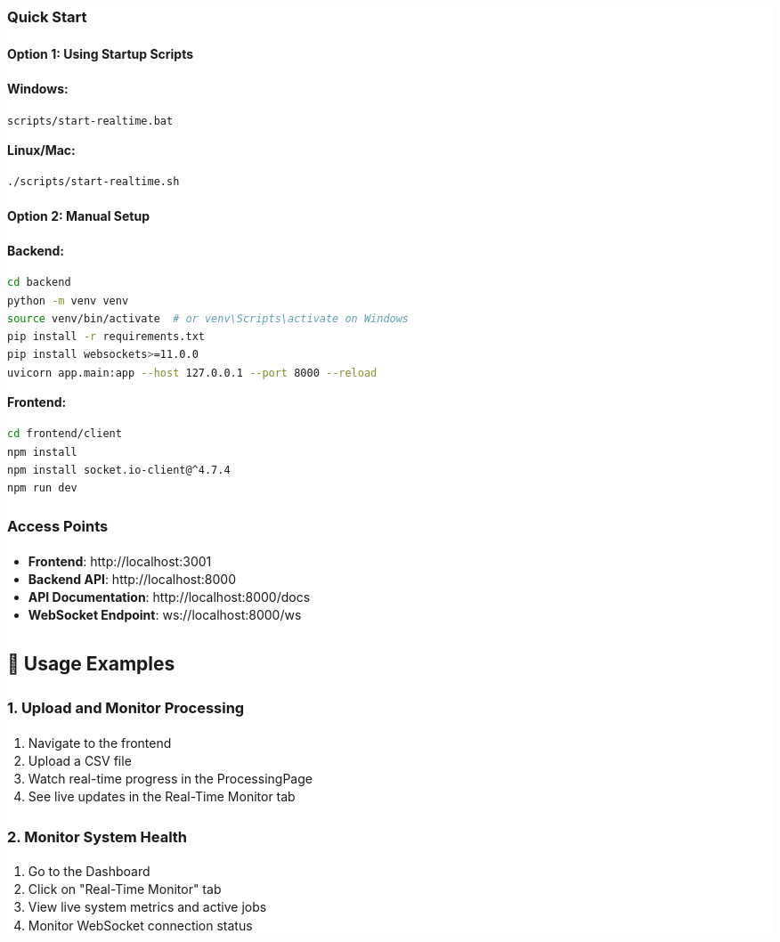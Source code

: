 ### Quick Start

#### Option 1: Using Startup Scripts

**Windows:**
```bash
scripts/start-realtime.bat
```

**Linux/Mac:**
```bash
./scripts/start-realtime.sh
```

#### Option 2: Manual Setup

**Backend:**
```bash
cd backend
python -m venv venv
source venv/bin/activate  # or venv\Scripts\activate on Windows
pip install -r requirements.txt
pip install websockets>=11.0.0
uvicorn app.main:app --host 127.0.0.1 --port 8000 --reload
```

**Frontend:**
```bash
cd frontend/client
npm install
npm install socket.io-client@^4.7.4
npm run dev
```

### Access Points
- **Frontend**: http://localhost:3001
- **Backend API**: http://localhost:8000
- **API Documentation**: http://localhost:8000/docs
- **WebSocket Endpoint**: ws://localhost:8000/ws

## 🎯 Usage Examples

### 1. Upload and Monitor Processing
1. Navigate to the frontend
2. Upload a CSV file
3. Watch real-time progress in the ProcessingPage
4. See live updates in the Real-Time Monitor tab

### 2. Monitor System Health
1. Go to the Dashboard
2. Click on "Real-Time Monitor" tab
3. View live system metrics and active jobs
4. Monitor WebSocket connection status
